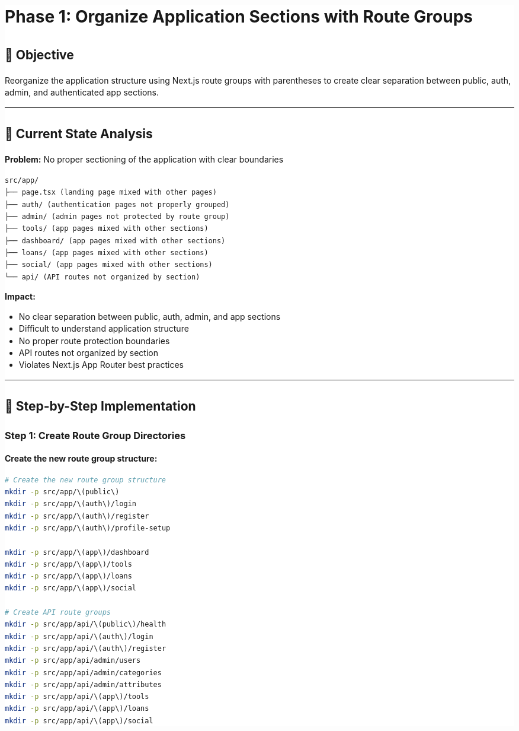 # Phase 1: Organize Application Sections with Route Groups

## 🎯 Objective
Reorganize the application structure using Next.js route groups with parentheses to create clear separation between public, auth, admin, and authenticated app sections.

---

## 🚨 Current State Analysis

**Problem:** No proper sectioning of the application with clear boundaries
```
src/app/
├── page.tsx (landing page mixed with other pages)
├── auth/ (authentication pages not properly grouped)
├── admin/ (admin pages not protected by route group)
├── tools/ (app pages mixed with other sections)
├── dashboard/ (app pages mixed with other sections)
├── loans/ (app pages mixed with other sections)
├── social/ (app pages mixed with other sections)
└── api/ (API routes not organized by section)
```

**Impact:**
- No clear separation between public, auth, admin, and app sections
- Difficult to understand application structure
- No proper route protection boundaries
- API routes not organized by section
- Violates Next.js App Router best practices

---

## 🚀 Step-by-Step Implementation

### Step 1: Create Route Group Directories

**Create the new route group structure:**

```bash
# Create the new route group structure
mkdir -p src/app/\(public\)
mkdir -p src/app/\(auth\)/login
mkdir -p src/app/\(auth\)/register
mkdir -p src/app/\(auth\)/profile-setup

mkdir -p src/app/\(app\)/dashboard
mkdir -p src/app/\(app\)/tools
mkdir -p src/app/\(app\)/loans
mkdir -p src/app/\(app\)/social

# Create API route groups
mkdir -p src/app/api/\(public\)/health
mkdir -p src/app/api/\(auth\)/login
mkdir -p src/app/api/\(auth\)/register
mkdir -p src/app/api/admin/users
mkdir -p src/app/api/admin/categories
mkdir -p src/app/api/admin/attributes
mkdir -p src/app/api/\(app\)/tools
mkdir -p src/app/api/\(app\)/loans
mkdir -p src/app/api/\(app\)/social
```
